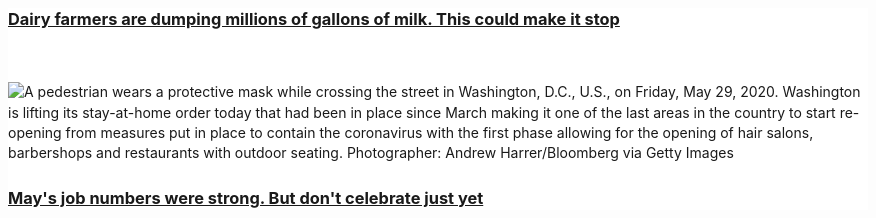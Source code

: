 </div>

<div class="cd__content">

### [<span class="cd__headline-text">Dairy farmers are dumping millions of gallons of milk. This could make it stop</span><span class="cd__headline-icon cnn-icon"></span>](/2020/06/08/perspectives/cabot-dairy-farmers-pandemic/index.html)

</div>

</div>

</div>

<div class="cn__column cn__column--2np1 cn__column--3np0 cn__column--4np1">

<div class="cd__wrapper" data-analytics="_grid-small_article_">

<div class="media">

[![A pedestrian wears a protective mask while crossing the street in
Washington, D.C., U.S., on Friday, May 29, 2020. Washington is lifting
its stay-at-home order today that had been in place since March making
it one of the last areas in the country to start re-opening from
measures put in place to contain the coronavirus with the first phase
allowing for the opening of hair salons, barbershops and restaurants
with outdoor seating. Photographer: Andrew Harrer/Bloomberg via Getty
Images](data:image/gif;base64,R0lGODlhEAAJAJEAAAAAAP///////wAAACH5BAEAAAIALAAAAAAQAAkAAAIKlI+py+0Po5yUFQA7)](/2020/06/06/perspectives/jobs-report-may/index.html)

<div class="img__preloader">

</div>

![A pedestrian wears a protective mask while crossing the street in
Washington, D.C., U.S., on Friday, May 29, 2020. Washington is lifting
its stay-at-home order today that had been in place since March making
it one of the last areas in the country to start re-opening from
measures put in place to contain the coronavirus with the first phase
allowing for the opening of hair salons, barbershops and restaurants
with outdoor seating. Photographer: Andrew Harrer/Bloomberg via Getty
Images](//cdn.cnn.com/cnnnext/dam/assets/200605165741-jobs-report-perspectives-restricted-large-tease.jpg)

</div>

<div class="cd__content">

### [<span class="cd__headline-text">May's job numbers were strong. But don't celebrate just yet</span><span class="cd__headline-icon cnn-icon"></span>](/2020/06/06/perspectives/jobs-report-may/index.html)

</div>

</div>
